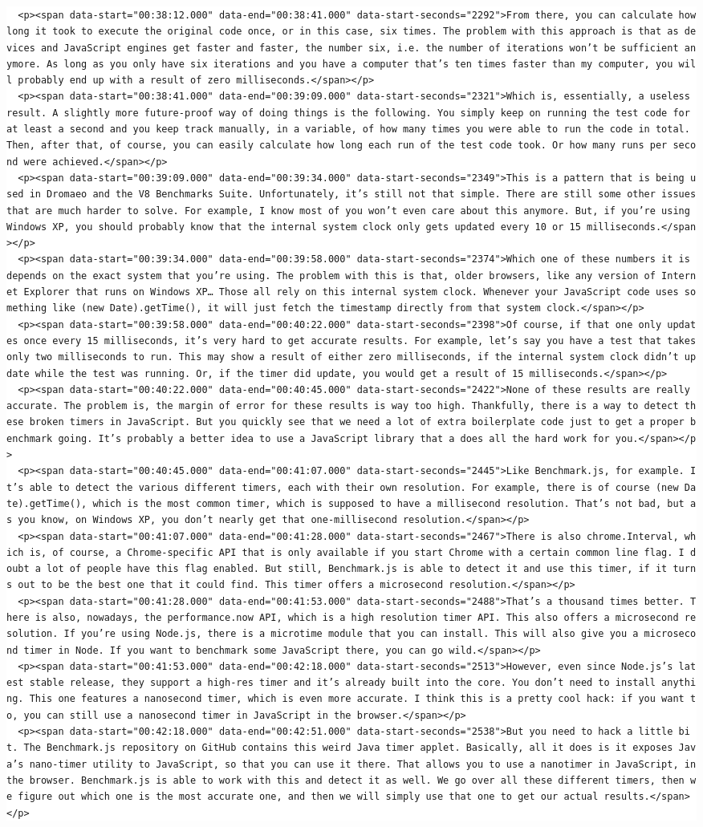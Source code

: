       <p><span data-start="00:38:12.000" data-end="00:38:41.000" data-start-seconds="2292">From there, you can calculate how long it took to execute the original code once, or in this case, six times. The problem with this approach is that as devices and JavaScript engines get faster and faster, the number six, i.e. the number of iterations won’t be sufficient anymore. As long as you only have six iterations and you have a computer that’s ten times faster than my computer, you will probably end up with a result of zero milliseconds.</span></p>
      <p><span data-start="00:38:41.000" data-end="00:39:09.000" data-start-seconds="2321">Which is, essentially, a useless result. A slightly more future-proof way of doing things is the following. You simply keep on running the test code for at least a second and you keep track manually, in a variable, of how many times you were able to run the code in total. Then, after that, of course, you can easily calculate how long each run of the test code took. Or how many runs per second were achieved.</span></p>
      <p><span data-start="00:39:09.000" data-end="00:39:34.000" data-start-seconds="2349">This is a pattern that is being used in Dromaeo and the V8 Benchmarks Suite. Unfortunately, it’s still not that simple. There are still some other issues that are much harder to solve. For example, I know most of you won’t even care about this anymore. But, if you’re using Windows XP, you should probably know that the internal system clock only gets updated every 10 or 15 milliseconds.</span></p>
      <p><span data-start="00:39:34.000" data-end="00:39:58.000" data-start-seconds="2374">Which one of these numbers it is depends on the exact system that you’re using. The problem with this is that, older browsers, like any version of Internet Explorer that runs on Windows XP… Those all rely on this internal system clock. Whenever your JavaScript code uses something like (new Date).getTime(), it will just fetch the timestamp directly from that system clock.</span></p>
      <p><span data-start="00:39:58.000" data-end="00:40:22.000" data-start-seconds="2398">Of course, if that one only updates once every 15 milliseconds, it’s very hard to get accurate results. For example, let’s say you have a test that takes only two milliseconds to run. This may show a result of either zero milliseconds, if the internal system clock didn’t update while the test was running. Or, if the timer did update, you would get a result of 15 milliseconds.</span></p>
      <p><span data-start="00:40:22.000" data-end="00:40:45.000" data-start-seconds="2422">None of these results are really accurate. The problem is, the margin of error for these results is way too high. Thankfully, there is a way to detect these broken timers in JavaScript. But you quickly see that we need a lot of extra boilerplate code just to get a proper benchmark going. It’s probably a better idea to use a JavaScript library that a does all the hard work for you.</span></p>
      <p><span data-start="00:40:45.000" data-end="00:41:07.000" data-start-seconds="2445">Like Benchmark.js, for example. It’s able to detect the various different timers, each with their own resolution. For example, there is of course (new Date).getTime(), which is the most common timer, which is supposed to have a millisecond resolution. That’s not bad, but as you know, on Windows XP, you don’t nearly get that one-millisecond resolution.</span></p>
      <p><span data-start="00:41:07.000" data-end="00:41:28.000" data-start-seconds="2467">There is also chrome.Interval, which is, of course, a Chrome-specific API that is only available if you start Chrome with a certain common line flag. I doubt a lot of people have this flag enabled. But still, Benchmark.js is able to detect it and use this timer, if it turns out to be the best one that it could find. This timer offers a microsecond resolution.</span></p>
      <p><span data-start="00:41:28.000" data-end="00:41:53.000" data-start-seconds="2488">That’s a thousand times better. There is also, nowadays, the performance.now API, which is a high resolution timer API. This also offers a microsecond resolution. If you’re using Node.js, there is a microtime module that you can install. This will also give you a microsecond timer in Node. If you want to benchmark some JavaScript there, you can go wild.</span></p>
      <p><span data-start="00:41:53.000" data-end="00:42:18.000" data-start-seconds="2513">However, even since Node.js’s latest stable release, they support a high-res timer and it’s already built into the core. You don’t need to install anything. This one features a nanosecond timer, which is even more accurate. I think this is a pretty cool hack: if you want to, you can still use a nanosecond timer in JavaScript in the browser.</span></p>
      <p><span data-start="00:42:18.000" data-end="00:42:51.000" data-start-seconds="2538">But you need to hack a little bit. The Benchmark.js repository on GitHub contains this weird Java timer applet. Basically, all it does is it exposes Java’s nano-timer utility to JavaScript, so that you can use it there. That allows you to use a nanotimer in JavaScript, in the browser. Benchmark.js is able to work with this and detect it as well. We go over all these different timers, then we figure out which one is the most accurate one, and then we will simply use that one to get our actual results.</span></p>